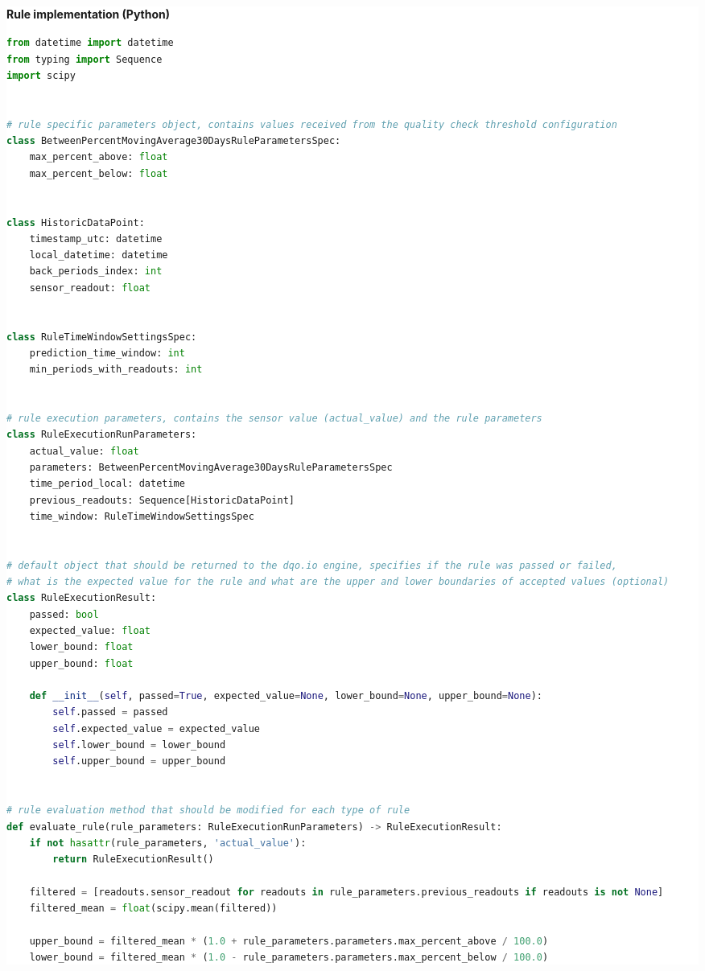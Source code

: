 

**Rule implementation (Python)**
```python
from datetime import datetime
from typing import Sequence
import scipy


# rule specific parameters object, contains values received from the quality check threshold configuration
class BetweenPercentMovingAverage30DaysRuleParametersSpec:
    max_percent_above: float
    max_percent_below: float


class HistoricDataPoint:
    timestamp_utc: datetime
    local_datetime: datetime
    back_periods_index: int
    sensor_readout: float


class RuleTimeWindowSettingsSpec:
    prediction_time_window: int
    min_periods_with_readouts: int


# rule execution parameters, contains the sensor value (actual_value) and the rule parameters
class RuleExecutionRunParameters:
    actual_value: float
    parameters: BetweenPercentMovingAverage30DaysRuleParametersSpec
    time_period_local: datetime
    previous_readouts: Sequence[HistoricDataPoint]
    time_window: RuleTimeWindowSettingsSpec


# default object that should be returned to the dqo.io engine, specifies if the rule was passed or failed,
# what is the expected value for the rule and what are the upper and lower boundaries of accepted values (optional)
class RuleExecutionResult:
    passed: bool
    expected_value: float
    lower_bound: float
    upper_bound: float

    def __init__(self, passed=True, expected_value=None, lower_bound=None, upper_bound=None):
        self.passed = passed
        self.expected_value = expected_value
        self.lower_bound = lower_bound
        self.upper_bound = upper_bound


# rule evaluation method that should be modified for each type of rule
def evaluate_rule(rule_parameters: RuleExecutionRunParameters) -> RuleExecutionResult:
    if not hasattr(rule_parameters, 'actual_value'):
        return RuleExecutionResult()

    filtered = [readouts.sensor_readout for readouts in rule_parameters.previous_readouts if readouts is not None]
    filtered_mean = float(scipy.mean(filtered))

    upper_bound = filtered_mean * (1.0 + rule_parameters.parameters.max_percent_above / 100.0)
    lower_bound = filtered_mean * (1.0 - rule_parameters.parameters.max_percent_below / 100.0)
```